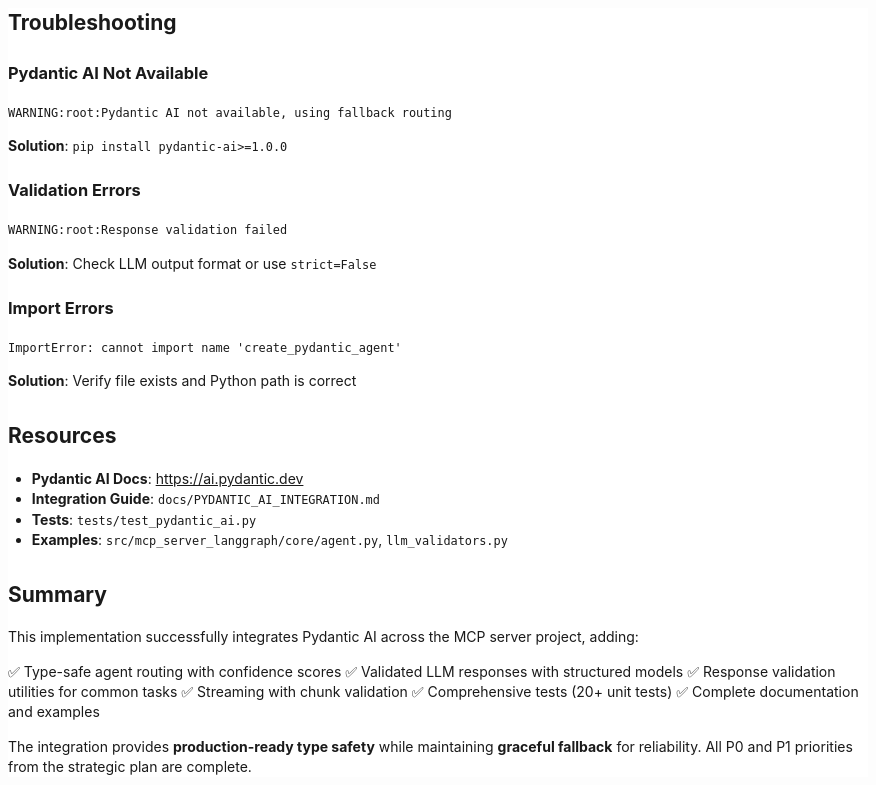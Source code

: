 ## Troubleshooting

### Pydantic AI Not Available
```
WARNING:root:Pydantic AI not available, using fallback routing
```
**Solution**: `pip install pydantic-ai>=1.0.0`

### Validation Errors
```
WARNING:root:Response validation failed
```
**Solution**: Check LLM output format or use `strict=False`

### Import Errors
```
ImportError: cannot import name 'create_pydantic_agent'
```
**Solution**: Verify file exists and Python path is correct

## Resources

- **Pydantic AI Docs**: https://ai.pydantic.dev
- **Integration Guide**: `docs/PYDANTIC_AI_INTEGRATION.md`
- **Tests**: `tests/test_pydantic_ai.py`
- **Examples**: `src/mcp_server_langgraph/core/agent.py`, `llm_validators.py`

## Summary

This implementation successfully integrates Pydantic AI across the MCP server project, adding:

✅ Type-safe agent routing with confidence scores
✅ Validated LLM responses with structured models
✅ Response validation utilities for common tasks
✅ Streaming with chunk validation
✅ Comprehensive tests (20+ unit tests)
✅ Complete documentation and examples

The integration provides **production-ready type safety** while maintaining **graceful fallback** for reliability. All P0 and P1 priorities from the strategic plan are complete.
